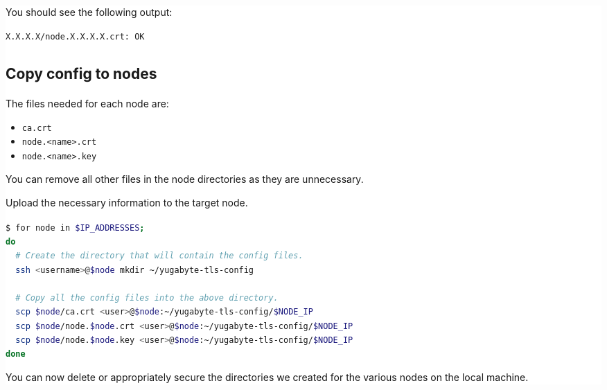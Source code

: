 You should see the following output:
```
X.X.X.X/node.X.X.X.X.crt: OK
```

## Copy config to nodes

The files needed for each node are:

* `ca.crt`
* `node.<name>.crt`
* `node.<name>.key`

You can remove all other files in the node directories as they are unnecessary.

Upload the necessary information to the target node.

```sh
$ for node in $IP_ADDRESSES;
do
  # Create the directory that will contain the config files.
  ssh <username>@$node mkdir ~/yugabyte-tls-config

  # Copy all the config files into the above directory.
  scp $node/ca.crt <user>@$node:~/yugabyte-tls-config/$NODE_IP
  scp $node/node.$node.crt <user>@$node:~/yugabyte-tls-config/$NODE_IP
  scp $node/node.$node.key <user>@$node:~/yugabyte-tls-config/$NODE_IP
done
```

You can now delete or appropriately secure the directories we created for the various nodes on the local machine.
